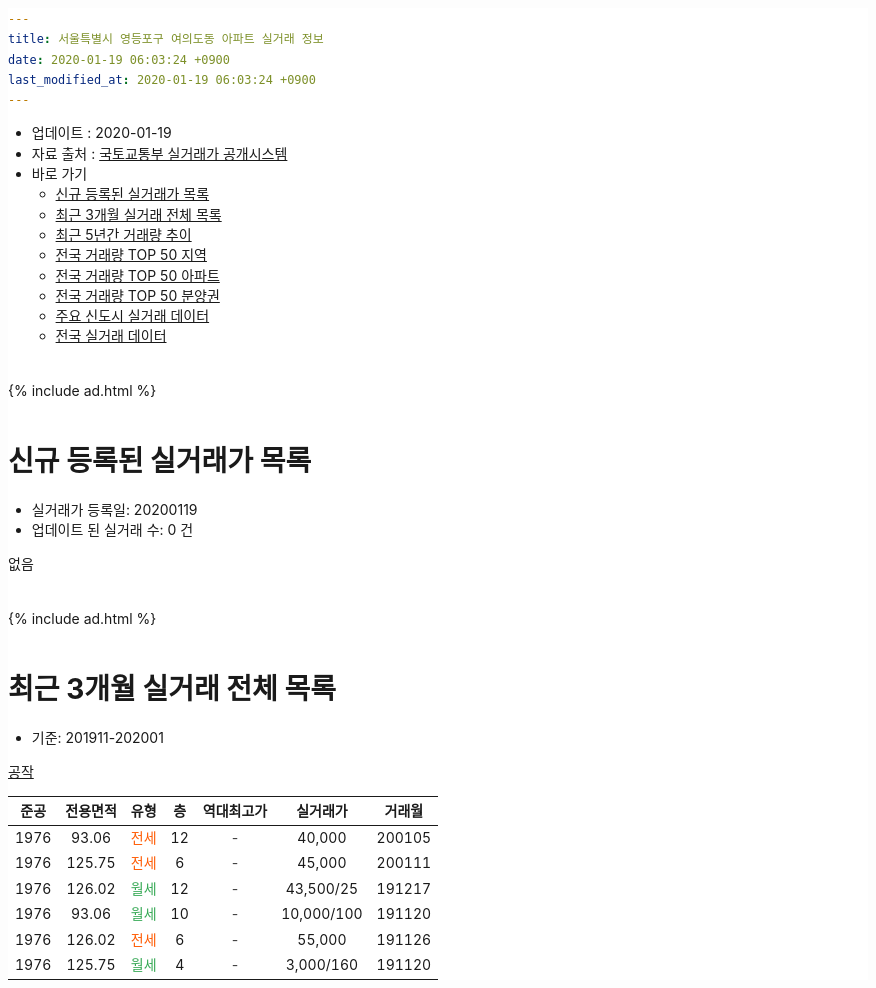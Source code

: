 ```yaml
---
title: 서울특별시 영등포구 여의도동 아파트 실거래 정보
date: 2020-01-19 06:03:24 +0900
last_modified_at: 2020-01-19 06:03:24 +0900
---
```


* 업데이트 : 2020-01-19
* 자료 출처 : [국토교통부 실거래가 공개시스템](http://rt.molit.go.kr)
* 바로 가기
    * [신규 등록된 실거래가 목록](#신규-등록된-실거래가-목록)
    * [최근 3개월 실거래 전체 목록](#최근-3개월-실거래-전체-목록)
    * [최근 5년간 거래량 추이](#최근-5년간-거래량-추이)
    * [전국 거래량 TOP 50 지역](https://apt-info.github.io/apt-trade-info/최근-3개월-전국에서-가장-거래가-많이-발생한-지역)
    * [전국 거래량 TOP 50 아파트](https://apt-info.github.io/apt-trade-info/최근-3개월-전국에서-가장-거래가-많이-발생한-아파트)
    * [전국 거래량 TOP 50 분양권](https://apt-info.github.io/apt-trade-info/최근-3개월-전국에서-가장-거래가-많이-발생한-분양권)
    * [주요 신도시 실거래 데이터](https://apt-info.github.io/apt-trade-info/주요-신도시)
    * [전국 실거래 데이터](https://apt-info.github.io/apt-trade-info/전국)
<br>
{% include ad.html %}
<br>

# 신규 등록된 실거래가 목록
* 실거래가 등록일: 20200119
* 업데이트 된 실거래 수: 0 건

없음

<br>
{% include ad.html %}
<br>

# 최근 3개월 실거래 전체 목록
* 기준: 201911-202001


[공작](https://search.naver.com/search.naver?query=%EC%84%9C%EC%9A%B8%ED%8A%B9%EB%B3%84%EC%8B%9C+%EC%98%81%EB%93%B1%ED%8F%AC%EA%B5%AC+%EC%97%AC%EC%9D%98%EB%8F%84%EB%8F%99+%EA%B3%B5%EC%9E%91)

|준공|전용면적|유형|층|역대최고가|실거래가|거래월|
|:---:|:---:|:---:|:---:|:---:|:---:|:---:|
|1976|93.06|<span style="color:#ff5a00">전세</span>|12|<span style="color:#444444">-</span>|40,000|200105|
|1976|125.75|<span style="color:#ff5a00">전세</span>|6|<span style="color:#444444">-</span>|45,000|200111|
|1976|126.02|<span style="color:#34a853">월세</span>|12|<span style="color:#444444">-</span>|43,500/25|191217|
|1976|93.06|<span style="color:#34a853">월세</span>|10|<span style="color:#444444">-</span>|10,000/100|191120|
|1976|126.02|<span style="color:#ff5a00">전세</span>|6|<span style="color:#444444">-</span>|55,000|191126|
|1976|125.75|<span style="color:#34a853">월세</span>|4|<span style="color:#444444">-</span>|3,000/160|191120|
